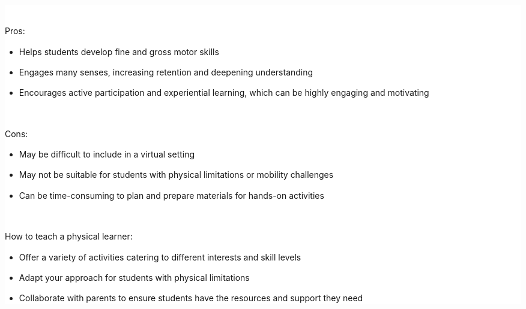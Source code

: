  ‍
</p>
<p id="">
 Pros:
</p>
<ul id="">
 <li id="">
  Helps students develop fine and gross motor skills
 </li>
</ul>
<ul id="">
 <li id="">
  Engages many senses, increasing retention and deepening understanding
 </li>
</ul>
<ul id="">
 <li id="">
  Encourages active participation and experiential learning, which can be highly engaging and motivating
 </li>
</ul>
<p id="">
 ‍
</p>
<p id="">
 Cons:
</p>
<ul id="">
 <li id="">
  May be difficult to include in a virtual setting
 </li>
</ul>
<ul id="">
 <li id="">
  May not be suitable for students with physical limitations or mobility challenges
 </li>
</ul>
<ul id="">
 <li id="">
  Can be time-consuming to plan and prepare materials for hands-on activities
 </li>
</ul>
<p id="">
 ‍
</p>
<p id="">
 How to teach a physical learner:
</p>
<ul id="">
 <li id="">
  Offer a variety of activities catering to different interests and skill levels
 </li>
</ul>
<ul id="">
 <li id="">
  Adapt your approach for students with physical limitations
 </li>
</ul>
<ul id="">
 <li id="">
  Collaborate with parents to ensure students have the resources and support they need
 </li>
</ul>
<p id="">